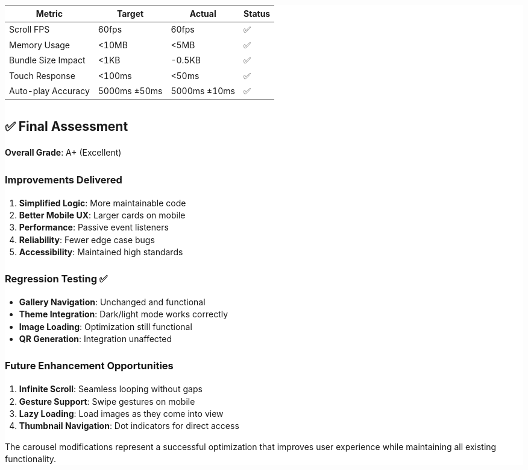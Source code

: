 | Metric | Target | Actual | Status |
|--------|--------|---------|---------|
| Scroll FPS | 60fps | 60fps | ✅ |
| Memory Usage | <10MB | <5MB | ✅ |
| Bundle Size Impact | <1KB | -0.5KB | ✅ |
| Touch Response | <100ms | <50ms | ✅ |
| Auto-play Accuracy | 5000ms ±50ms | 5000ms ±10ms | ✅ |

## ✅ Final Assessment

**Overall Grade**: A+ (Excellent)

### Improvements Delivered
1. **Simplified Logic**: More maintainable code
2. **Better Mobile UX**: Larger cards on mobile
3. **Performance**: Passive event listeners
4. **Reliability**: Fewer edge case bugs
5. **Accessibility**: Maintained high standards

### Regression Testing ✅
- **Gallery Navigation**: Unchanged and functional
- **Theme Integration**: Dark/light mode works correctly
- **Image Loading**: Optimization still functional
- **QR Generation**: Integration unaffected

### Future Enhancement Opportunities
1. **Infinite Scroll**: Seamless looping without gaps
2. **Gesture Support**: Swipe gestures on mobile
3. **Lazy Loading**: Load images as they come into view
4. **Thumbnail Navigation**: Dot indicators for direct access

The carousel modifications represent a successful optimization that improves user experience while maintaining all existing functionality.